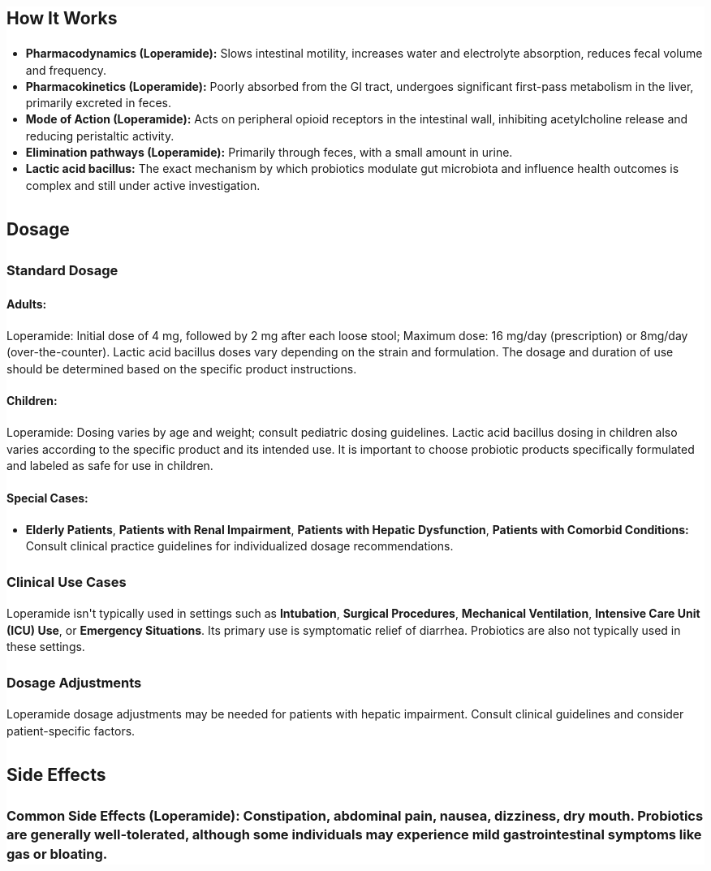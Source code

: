 ## **How It Works**

- **Pharmacodynamics (Loperamide):** Slows intestinal motility, increases water and electrolyte absorption, reduces fecal volume and frequency.
- **Pharmacokinetics (Loperamide):** Poorly absorbed from the GI tract, undergoes significant first-pass metabolism in the liver, primarily excreted in feces.
- **Mode of Action (Loperamide):**  Acts on peripheral opioid receptors in the intestinal wall, inhibiting acetylcholine release and reducing peristaltic activity.
- **Elimination pathways (Loperamide):** Primarily through feces, with a small amount in urine.
- **Lactic acid bacillus:** The exact mechanism by which probiotics modulate gut microbiota and influence health outcomes is complex and still under active investigation.


## **Dosage**


### **Standard Dosage**  
#### **Adults:**  
Loperamide: Initial dose of 4 mg, followed by 2 mg after each loose stool; Maximum dose: 16 mg/day (prescription) or 8mg/day (over-the-counter). Lactic acid bacillus doses vary depending on the strain and formulation. The dosage and duration of use should be determined based on the specific product instructions.


#### **Children:**  
Loperamide: Dosing varies by age and weight; consult pediatric dosing guidelines. Lactic acid bacillus dosing in children also varies according to the specific product and its intended use. It is important to choose probiotic products specifically formulated and labeled as safe for use in children.



#### **Special Cases:**  
- **Elderly Patients**, **Patients with Renal Impairment**, **Patients with Hepatic Dysfunction**, **Patients with Comorbid Conditions:** Consult clinical practice guidelines for individualized dosage recommendations.

### **Clinical Use Cases**  
Loperamide isn't typically used in settings such as **Intubation**, **Surgical Procedures**, **Mechanical Ventilation**, **Intensive Care Unit (ICU) Use**, or **Emergency Situations**.  Its primary use is symptomatic relief of diarrhea. Probiotics are also not typically used in these settings.

### **Dosage Adjustments**  
Loperamide dosage adjustments may be needed for patients with hepatic impairment. Consult clinical guidelines and consider patient-specific factors.



## **Side Effects**

### **Common Side Effects (Loperamide):** Constipation, abdominal pain, nausea, dizziness, dry mouth.  Probiotics are generally well-tolerated, although some individuals may experience mild gastrointestinal symptoms like gas or bloating.
